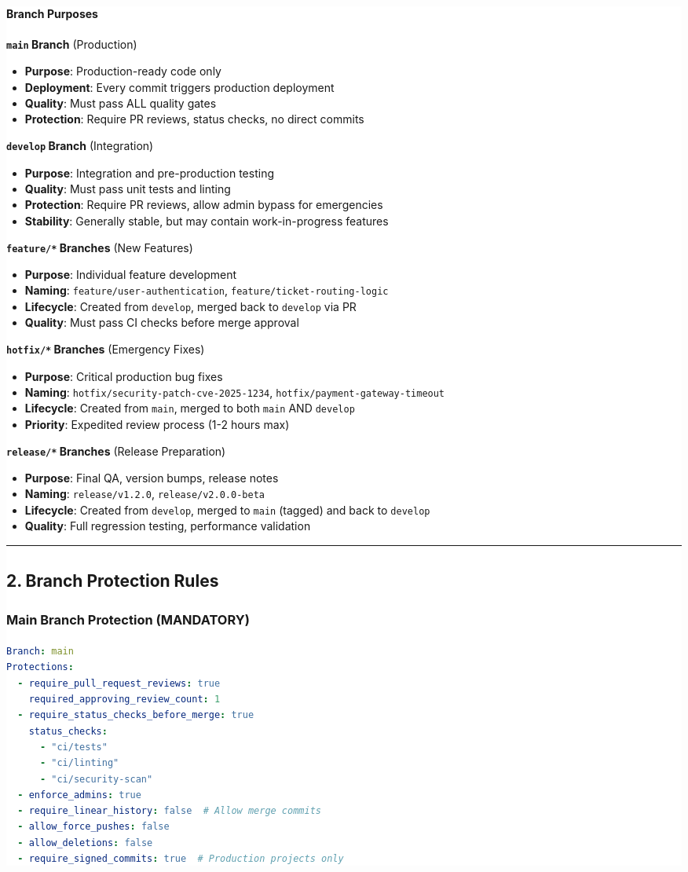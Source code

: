 #### Branch Purposes

**`main` Branch** (Production)
- **Purpose**: Production-ready code only
- **Deployment**: Every commit triggers production deployment
- **Quality**: Must pass ALL quality gates
- **Protection**: Require PR reviews, status checks, no direct commits

**`develop` Branch** (Integration)
- **Purpose**: Integration and pre-production testing
- **Quality**: Must pass unit tests and linting
- **Protection**: Require PR reviews, allow admin bypass for emergencies
- **Stability**: Generally stable, but may contain work-in-progress features

**`feature/*` Branches** (New Features)
- **Purpose**: Individual feature development
- **Naming**: `feature/user-authentication`, `feature/ticket-routing-logic`
- **Lifecycle**: Created from `develop`, merged back to `develop` via PR
- **Quality**: Must pass CI checks before merge approval

**`hotfix/*` Branches** (Emergency Fixes)
- **Purpose**: Critical production bug fixes
- **Naming**: `hotfix/security-patch-cve-2025-1234`, `hotfix/payment-gateway-timeout`
- **Lifecycle**: Created from `main`, merged to both `main` AND `develop`
- **Priority**: Expedited review process (1-2 hours max)

**`release/*` Branches** (Release Preparation)
- **Purpose**: Final QA, version bumps, release notes
- **Naming**: `release/v1.2.0`, `release/v2.0.0-beta`
- **Lifecycle**: Created from `develop`, merged to `main` (tagged) and back to `develop`
- **Quality**: Full regression testing, performance validation

---

## 2. Branch Protection Rules

### Main Branch Protection (MANDATORY)

```yaml
Branch: main
Protections:
  - require_pull_request_reviews: true
    required_approving_review_count: 1
  - require_status_checks_before_merge: true
    status_checks:
      - "ci/tests"
      - "ci/linting" 
      - "ci/security-scan"
  - enforce_admins: true
  - require_linear_history: false  # Allow merge commits
  - allow_force_pushes: false
  - allow_deletions: false
  - require_signed_commits: true  # Production projects only
```
